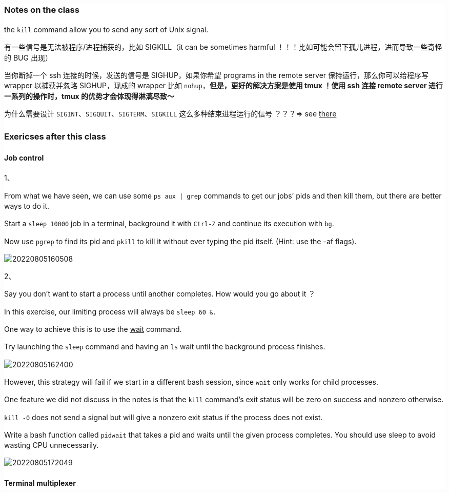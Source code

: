 ### Notes on the class

the `kill` command allow you to send any sort of Unix signal.

有一些信号是无法被程序/进程捕获的，比如 SIGKILL（it can be sometimes harmful ！！！比如可能会留下孤儿进程，进而导致一些奇怪的 BUG 出现）

当你断掉一个 ssh 连接的时候，发送的信号是 SIGHUP，如果你希望 programs in the remote server 保持运行，那么你可以给程序写 wrapper 以捕获并忽略 SIGHUP，现成的 wrapper 比如 `nohup`，**但是，更好的解决方案是使用 tmux ！使用 ssh 连接 remote server 进行一系列的操作时，tmux 的优势才会体现得淋漓尽致～**

为什么需要设计 `SIGINT`、`SIGQUIT`、`SIGTERM`、`SIGKILL` 这么多种结束进程运行的信号 ？？？=> see [there](https://liupj.top/2022/08/05/sigint-and-other-termination-signals-in-linux/)

### Exericses after this class

#### Job control

1、

From what we have seen, we can use some `ps aux | grep` commands to get our jobs’ pids and then kill them, but there are better ways to do it.

Start a `sleep 10000` job in a terminal, background it with `Ctrl-Z` and continue its execution with `bg`.

Now use `pgrep` to find its pid and `pkill` to kill it without ever typing the pid itself. (Hint: use the -af flags).

![20220805160508](https://aliyun-oss-lpj.oss-cn-qingdao.aliyuncs.com/images/by-clipboard/20220805160508.png)

2、

Say you don’t want to start a process until another completes. How would you go about it ？

In this exercise, our limiting process will always be `sleep 60 &`.

One way to achieve this is to use the [wait](https://www.man7.org/linux/man-pages/man1/wait.1p.html) command.

Try launching the `sleep` command and having an `ls` wait until the background process finishes.

![20220805162400](https://aliyun-oss-lpj.oss-cn-qingdao.aliyuncs.com/images/by-clipboard/20220805162400.png)

However, this strategy will fail if we start in a different bash session, since `wait` only works for child processes.

One feature we did not discuss in the notes is that the `kill` command’s exit status will be zero on success and nonzero otherwise.

`kill -0` does not send a signal but will give a nonzero exit status if the process does not exist.

Write a bash function called `pidwait` that takes a pid and waits until the given process completes. You should use sleep to avoid wasting CPU unnecessarily.

![20220805172049](https://aliyun-oss-lpj.oss-cn-qingdao.aliyuncs.com/images/by-clipboard/20220805172049.png)

#### Terminal multiplexer
